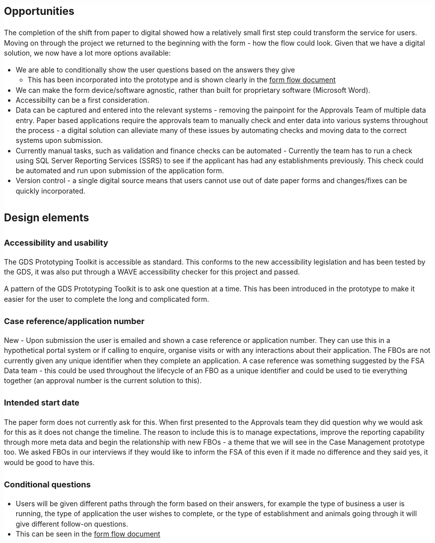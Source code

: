 ## Opportunities
The completion of the shift from paper to digital showed how a relatively small first step could transform the service for users. Moving on through the project we returned to the beginning with the form - how the flow could look. Given that we have a digital solution, we now have a lot more options available:
- We are able to conditionally show the user questions based on the answers they give
  - This has been incorporated into the prototype and is shown clearly in the [form flow document](https://miro.com/app/board/o9J_kpUXKYg=/)
- We can make the form device/software agnostic, rather than built for proprietary software (Microsoft Word).
- Accessibilty can be a first consideration.
- Data can be captured and entered into the relevant systems - removing the painpoint for the Approvals Team of multiple data entry. Paper based applications require the approvals team to manually check and enter data into various systems throughout the process - a digital solution can alleviate many of these issues by automating checks and moving data to the correct systems upon submission. 
- Currently manual tasks, such as validation and finance checks can be automated - Currently the team has to run a check using SQL Server Reporting Services (SSRS) to see if the applicant has had any establishments previously. This check could be automated and run upon submission of the application form.
- Version control - a single digital source means that users cannot use out of date paper forms and changes/fixes can be quickly incorporated.

## Design elements
### Accessibility and usability
The GDS Prototyping Toolkit is accessible as standard. This conforms to the new accessibility legislation and has been tested by the GDS, it was also put through a WAVE accessibility checker for this project and passed.

A pattern of the GDS Prototyping Toolkit is to ask one question at a time. This has been introduced in the prototype to make it easier for the user to complete the long and complicated form. 

### Case reference/application number
New - Upon submission the user is emailed and shown a case reference or application number. They can use this in a hypothetical portal system or if calling to enquire, organise visits or with any interactions about their application. The FBOs are not currently given any unique identifier when they complete an application. A case reference was something suggested by the FSA Data team - this could be used throughout the lifecycle of an FBO as a unique identifier and could be used to tie everything together (an approval number is the current solution to this).

### Intended start date
The paper form does not currently ask for this. When first presented to the Approvals team they did question why we would ask for this as it does not change the timeline. The reason to include this is to manage expectations, improve the reporting capability through more meta data and begin the relationship with new FBOs - a theme that we will see in the Case Management prototype too. We asked FBOs in our interviews if they would like to inform the FSA of this even if it made no difference and they said yes, it would be good to have this.

### Conditional questions
- Users will be given different paths through the form based on their answers, for example the type of business a user is running, the type of application the user wishes to complete, or the type of establishment and animals going through it will give different follow-on questions.
- This can be seen in the [form flow document](https://miro.com/app/board/o9J_kpUXKYg=/)
